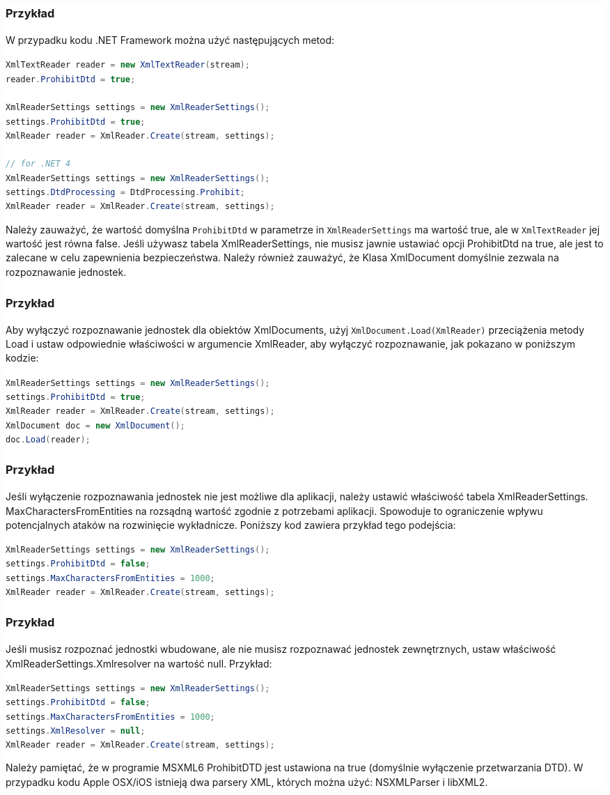 ### <a name="example"></a>Przykład
W przypadku kodu .NET Framework można użyć następujących metod:

```csharp
XmlTextReader reader = new XmlTextReader(stream);
reader.ProhibitDtd = true;

XmlReaderSettings settings = new XmlReaderSettings();
settings.ProhibitDtd = true;
XmlReader reader = XmlReader.Create(stream, settings);

// for .NET 4
XmlReaderSettings settings = new XmlReaderSettings();
settings.DtdProcessing = DtdProcessing.Prohibit;
XmlReader reader = XmlReader.Create(stream, settings);
```
Należy zauważyć, że wartość domyślna `ProhibitDtd` w parametrze in `XmlReaderSettings` ma wartość true, ale w `XmlTextReader` jej wartość jest równa false. Jeśli używasz tabela XmlReaderSettings, nie musisz jawnie ustawiać opcji ProhibitDtd na true, ale jest to zalecane w celu zapewnienia bezpieczeństwa. Należy również zauważyć, że Klasa XmlDocument domyślnie zezwala na rozpoznawanie jednostek. 

### <a name="example"></a>Przykład
Aby wyłączyć rozpoznawanie jednostek dla obiektów XmlDocuments, użyj `XmlDocument.Load(XmlReader)` przeciążenia metody Load i ustaw odpowiednie właściwości w argumencie XmlReader, aby wyłączyć rozpoznawanie, jak pokazano w poniższym kodzie: 

```csharp
XmlReaderSettings settings = new XmlReaderSettings();
settings.ProhibitDtd = true;
XmlReader reader = XmlReader.Create(stream, settings);
XmlDocument doc = new XmlDocument();
doc.Load(reader);
```

### <a name="example"></a>Przykład
Jeśli wyłączenie rozpoznawania jednostek nie jest możliwe dla aplikacji, należy ustawić właściwość tabela XmlReaderSettings. MaxCharactersFromEntities na rozsądną wartość zgodnie z potrzebami aplikacji. Spowoduje to ograniczenie wpływu potencjalnych ataków na rozwinięcie wykładnicze. Poniższy kod zawiera przykład tego podejścia: 

```csharp
XmlReaderSettings settings = new XmlReaderSettings();
settings.ProhibitDtd = false;
settings.MaxCharactersFromEntities = 1000;
XmlReader reader = XmlReader.Create(stream, settings);
```

### <a name="example"></a>Przykład
Jeśli musisz rozpoznać jednostki wbudowane, ale nie musisz rozpoznawać jednostek zewnętrznych, ustaw właściwość XmlReaderSettings.Xmlresolver na wartość null. Przykład: 

```csharp
XmlReaderSettings settings = new XmlReaderSettings();
settings.ProhibitDtd = false;
settings.MaxCharactersFromEntities = 1000;
settings.XmlResolver = null;
XmlReader reader = XmlReader.Create(stream, settings);
```
Należy pamiętać, że w programie MSXML6 ProhibitDTD jest ustawiona na true (domyślnie wyłączenie przetwarzania DTD). W przypadku kodu Apple OSX/iOS istnieją dwa parsery XML, których można użyć: NSXMLParser i libXML2. 
